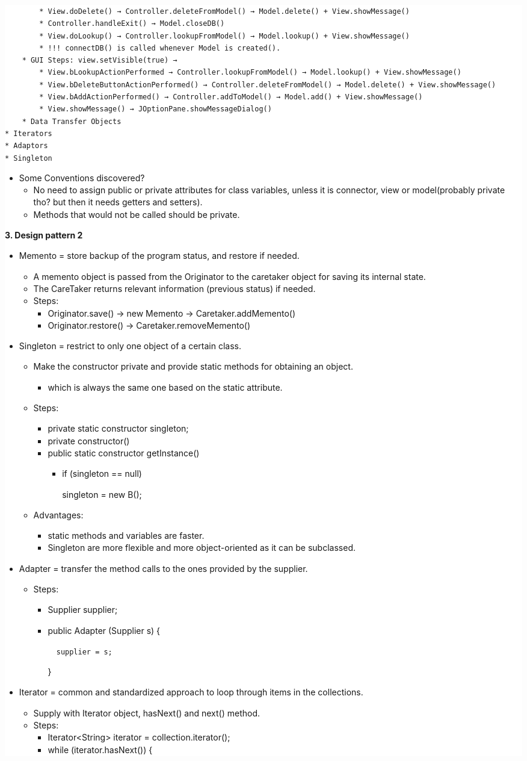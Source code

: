             * View.doDelete() → Controller.deleteFromModel() → Model.delete() + View.showMessage()
            * Controller.handleExit() → Model.closeDB()
            * View.doLookup() → Controller.lookupFromModel() → Model.lookup() + View.showMessage()
            * !!! connectDB() is called whenever Model is created().
        * GUI Steps: view.setVisible(true) → 
            * View.bLookupActionPerformed → Controller.lookupFromModel() → Model.lookup() + View.showMessage()
            * View.bDeleteButtonActionPerformed() → Controller.deleteFromModel() → Model.delete() + View.showMessage()
            * View.bAddActionPerformed() → Controller.addToModel() → Model.add() + View.showMessage()
            * View.showMessage() → JOptionPane.showMessageDialog()
        * Data Transfer Objects
    * Iterators
    * Adaptors
    * Singleton
* Some Conventions discovered?
    * No need to assign public or private attributes for class variables, unless it is connector, view or model(probably private tho? but then it needs getters and setters).
    * Methods that would not be called should be private.

**3. Design pattern 2**



* Memento = store backup of the program status, and restore if needed.
    * A memento object is passed from the Originator to the caretaker object for saving its internal state.
    * The CareTaker returns relevant information (previous status) if needed.
    * Steps:
        * Originator.save() → new Memento → Caretaker.addMemento()
        * Originator.restore() → Caretaker.removeMemento()
* Singleton = restrict to only one object of a certain class.
    * Make the constructor private and provide static methods for obtaining an object.
        * which is always the same one based on the static attribute.
    * Steps:
        * private static constructor singleton;
        * private constructor()
        * public static constructor getInstance()
            * if (singleton == null) 

                singleton = new B();

    * Advantages:
        * static methods and variables are faster.
        * Singleton are more flexible and more object-oriented as it can be subclassed.
* Adapter = transfer the method calls to the ones provided by the supplier.
    * Steps:
        * Supplier supplier;
        * public Adapter (Supplier s) {

            	supplier = s;


            }

* Iterator = common and standardized approach to loop through items in the collections.
    * Supply with Iterator object, hasNext() and next() method.
    * Steps:
        * Iterator&lt;String> iterator = collection.iterator();
        * while (iterator.hasNext()) {
